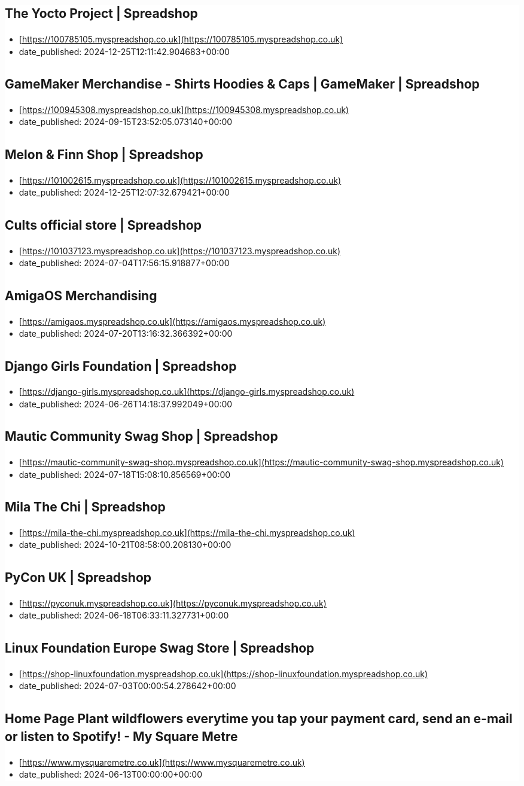  ## The Yocto Project | Spreadshop
 - [https://100785105.myspreadshop.co.uk](https://100785105.myspreadshop.co.uk)
 - date_published: 2024-12-25T12:11:42.904683+00:00

 ## GameMaker Merchandise - Shirts Hoodies & Caps | GameMaker | Spreadshop
 - [https://100945308.myspreadshop.co.uk](https://100945308.myspreadshop.co.uk)
 - date_published: 2024-09-15T23:52:05.073140+00:00

 ## Melon & Finn Shop | Spreadshop
 - [https://101002615.myspreadshop.co.uk](https://101002615.myspreadshop.co.uk)
 - date_published: 2024-12-25T12:07:32.679421+00:00

 ## Cults official store | Spreadshop
 - [https://101037123.myspreadshop.co.uk](https://101037123.myspreadshop.co.uk)
 - date_published: 2024-07-04T17:56:15.918877+00:00

 ## AmigaOS Merchandising
 - [https://amigaos.myspreadshop.co.uk](https://amigaos.myspreadshop.co.uk)
 - date_published: 2024-07-20T13:16:32.366392+00:00

 ## Django Girls Foundation | Spreadshop
 - [https://django-girls.myspreadshop.co.uk](https://django-girls.myspreadshop.co.uk)
 - date_published: 2024-06-26T14:18:37.992049+00:00

 ## Mautic Community Swag Shop | Spreadshop
 - [https://mautic-community-swag-shop.myspreadshop.co.uk](https://mautic-community-swag-shop.myspreadshop.co.uk)
 - date_published: 2024-07-18T15:08:10.856569+00:00

 ## Mila The Chi | Spreadshop
 - [https://mila-the-chi.myspreadshop.co.uk](https://mila-the-chi.myspreadshop.co.uk)
 - date_published: 2024-10-21T08:58:00.208130+00:00

 ## PyCon UK | Spreadshop
 - [https://pyconuk.myspreadshop.co.uk](https://pyconuk.myspreadshop.co.uk)
 - date_published: 2024-06-18T06:33:11.327731+00:00

 ## Linux Foundation Europe Swag Store | Spreadshop
 - [https://shop-linuxfoundation.myspreadshop.co.uk](https://shop-linuxfoundation.myspreadshop.co.uk)
 - date_published: 2024-07-03T00:00:54.278642+00:00

 ## Home Page Plant wildflowers everytime you tap your payment card, send an e-mail or listen to Spotify! - My Square Metre
 - [https://www.mysquaremetre.co.uk](https://www.mysquaremetre.co.uk)
 - date_published: 2024-06-13T00:00:00+00:00
